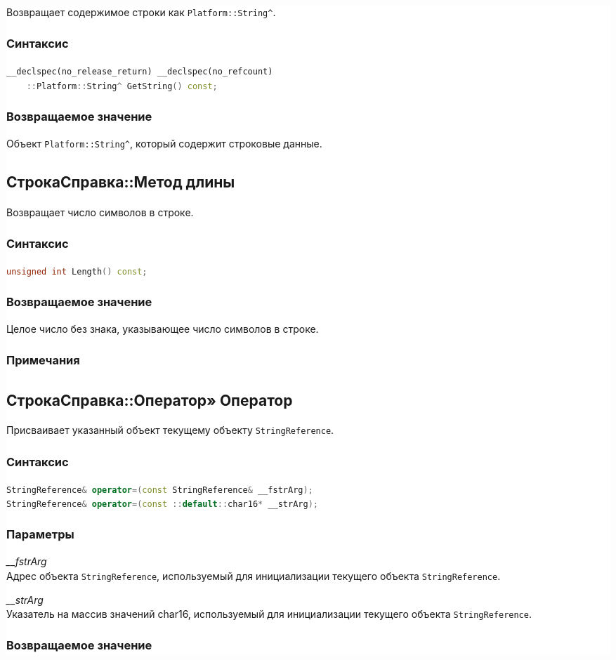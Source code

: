 Возвращает содержимое строки как `Platform::String^`.

### <a name="syntax"></a>Синтаксис

```cpp
__declspec(no_release_return) __declspec(no_refcount)
    ::Platform::String^ GetString() const;
```

### <a name="return-value"></a>Возвращаемое значение

Объект `Platform::String^`, который содержит строковые данные.

## <a name="stringreferencelength-method"></a><a name="length"></a>СтрокаСправка::Метод длины

Возвращает число символов в строке.

### <a name="syntax"></a>Синтаксис

```cpp
unsigned int Length() const;
```

### <a name="return-value"></a>Возвращаемое значение

Целое число без знака, указывающее число символов в строке.

### <a name="remarks"></a>Примечания

## <a name="stringreferenceoperator-operator"></a><a name="operator-assign"></a>СтрокаСправка::Оператор» Оператор

Присваивает указанный объект текущему объекту `StringReference`.

### <a name="syntax"></a>Синтаксис

```cpp
StringReference& operator=(const StringReference& __fstrArg);
StringReference& operator=(const ::default::char16* __strArg);
```

### <a name="parameters"></a>Параметры

*__fstrArg*<br/>
Адрес объекта `StringReference`, используемый для инициализации текущего объекта `StringReference`.

*__strArg*<br/>
Указатель на массив значений char16, используемый для инициализации текущего объекта `StringReference`.

### <a name="return-value"></a>Возвращаемое значение
